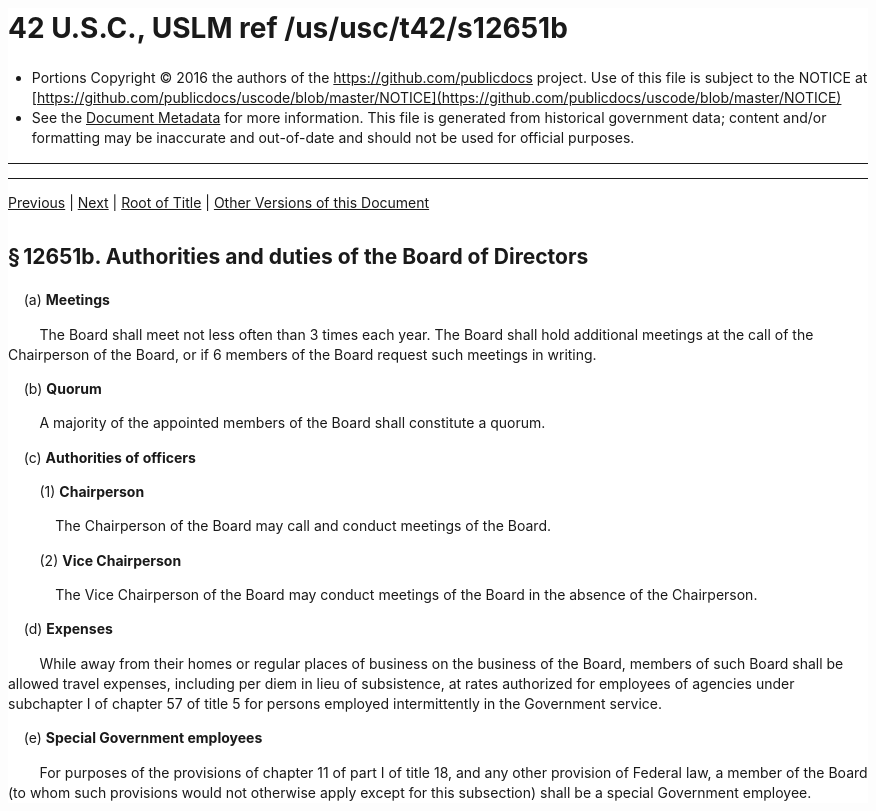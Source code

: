 ---
---

# 42 U.S.C., USLM ref /us/usc/t42/s12651b

* Portions Copyright © 2016 the authors of the https://github.com/publicdocs project.
  Use of this file is subject to the NOTICE at [https://github.com/publicdocs/uscode/blob/master/NOTICE](https://github.com/publicdocs/uscode/blob/master/NOTICE)
* See the [Document Metadata](././../../../../../..//README.md) for more information.
  This file is generated from historical government data; content and/or formatting may be inaccurate and out-of-date and should not be used for official purposes.

----------
----------

[Previous](./../../../../../..//us/usc/t42/ch129/schI/dG/m__us_usc_t42_s12651a.md) | [Next](./../../../../../..//us/usc/t42/ch129/schI/dG/m__us_usc_t42_s12651c.md) | [Root of Title](./../../../../../../) | [Other Versions of this Document](https://publicdocs.github.io/go/links?ns=uslm&ref=%2Fus%2Fusc%2Ft42%2Fs12651b)

## § 12651b. Authorities and duties of the Board of Directors

    (a) __Meetings__ 

        The Board shall meet not less often than 3 times each year. The Board shall hold additional meetings at the call of the Chairperson of the Board, or if 6 members of the Board request such meetings in writing.

    (b) __Quorum__ 

        A majority of the appointed members of the Board shall constitute a quorum.

    (c) __Authorities of officers__ 

        (1) __Chairperson__ 

            The Chairperson of the Board may call and conduct meetings of the Board.

        (2) __Vice Chairperson__ 

            The Vice Chairperson of the Board may conduct meetings of the Board in the absence of the Chairperson.

    (d) __Expenses__ 

        While away from their homes or regular places of business on the business of the Board, members of such Board shall be allowed travel expenses, including per diem in lieu of subsistence, at rates authorized for employees of agencies under subchapter I of chapter 57 of title 5 for persons employed intermittently in the Government service.

    (e) __Special Government employees__ 

        For purposes of the provisions of chapter 11 of part I of title 18, and any other provision of Federal law, a member of the Board (to whom such provisions would not otherwise apply except for this subsection) shall be a special Government employee.
